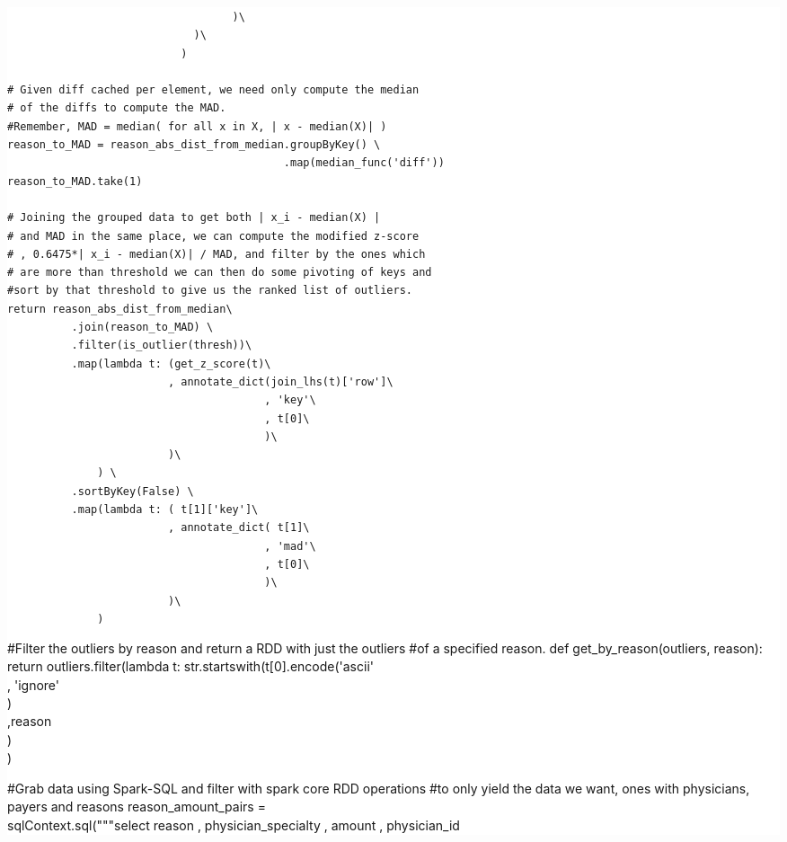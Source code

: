                                        )\
                                 )\
                               )
                
    # Given diff cached per element, we need only compute the median 
    # of the diffs to compute the MAD.  
    #Remember, MAD = median( for all x in X, | x - median(X)| )
    reason_to_MAD = reason_abs_dist_from_median.groupByKey() \
                                               .map(median_func('diff'))
    reason_to_MAD.take(1)
    
    # Joining the grouped data to get both | x_i - median(X) | 
    # and MAD in the same place, we can compute the modified z-score
    # , 0.6475*| x_i - median(X)| / MAD, and filter by the ones which 
    # are more than threshold we can then do some pivoting of keys and 
    #sort by that threshold to give us the ranked list of outliers.
    return reason_abs_dist_from_median\
              .join(reason_to_MAD) \
              .filter(is_outlier(thresh))\
              .map(lambda t: (get_z_score(t)\
                             , annotate_dict(join_lhs(t)['row']\
                                            , 'key'\
                                            , t[0]\
                                            )\
                             )\
                  ) \
              .sortByKey(False) \
              .map(lambda t: ( t[1]['key']\
                             , annotate_dict( t[1]\
                                            , 'mad'\
                                            , t[0]\
                                            )\
                             )\
                  )

#Filter the outliers by reason and return a RDD with just the outliers 
#of a specified reason.
def get_by_reason(outliers, reason):
    return outliers.filter(lambda t: str.startswith(t[0].encode('ascii'\
                                                               , 'ignore'\
                                                               )\
                                                   ,reason\
                                                   )\
                          )

#Grab data using Spark-SQL and filter with spark core RDD operations 
#to only yield the data we want, ones with physicians, payers and reasons
reason_amount_pairs = \
    sqlContext.sql("""select reason
                           , physician_specialty
                           , amount
                           , physician_id